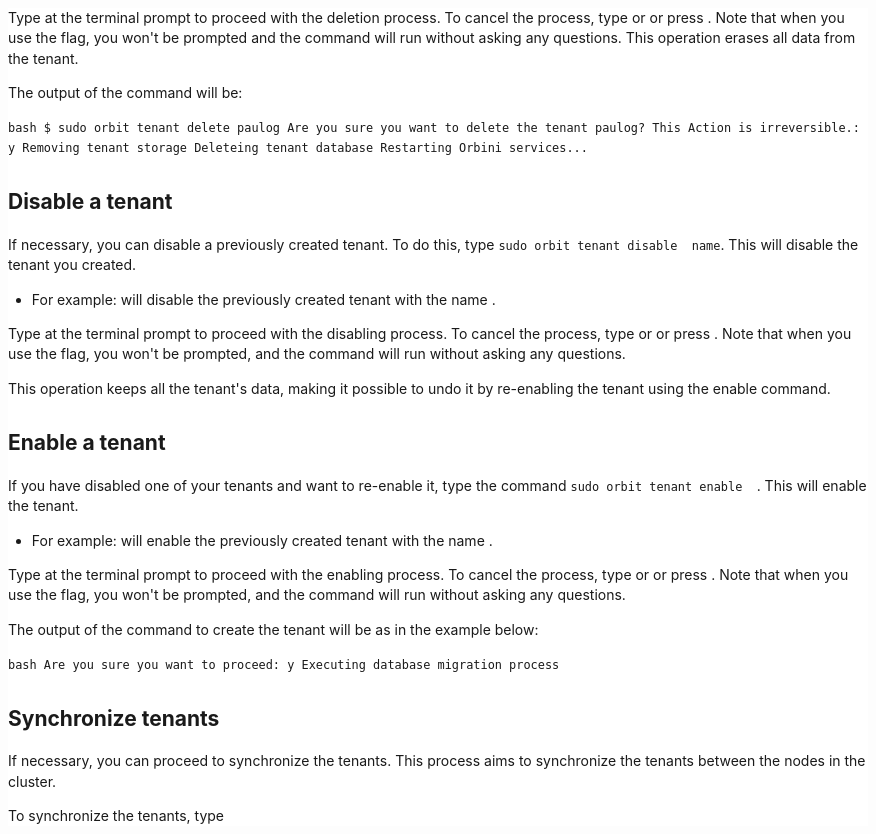 Type  at the terminal prompt to proceed with the deletion process. To cancel the process, type  or  or press . Note that when you use the  flag, you won't be prompted and the command will run without asking any questions. This operation erases all data from the tenant.

The output of the command will be:

`bash
$ sudo orbit tenant delete paulog
Are you sure you want to delete the tenant paulog? This Action is irreversible.: y
Removing tenant storage
Deleteing tenant database
Restarting Orbini services...
`
    
## Disable a tenant

If necessary, you can disable a previously created tenant. To do this, type `sudo orbit tenant disable 
 name`. This will disable the tenant you created.

- For example:  will disable the previously created tenant with the name .

Type  at the terminal prompt to proceed with the disabling process. To cancel the process, type  or  or press . Note that when you use the  flag, you won't be prompted, and the command will run without asking any questions.

This operation keeps all the tenant's data, making it possible to undo it by re-enabling the tenant using the enable command.

## Enable a tenant

If you have disabled one of your tenants and want to re-enable it, type the command `sudo orbit tenant enable 
`. This will enable the tenant.

- For example:  will enable the previously created tenant with the name .

Type  at the terminal prompt to proceed with the enabling process. To cancel the process, type  or  or press . Note that when you use the  flag, you won't be prompted, and the command will run without asking any questions.

The output of the command to create the tenant will be as in the example below:

`bash
Are you sure you want to proceed: y
Executing database migration process
`

## Synchronize tenants

If necessary, you can proceed to synchronize the tenants. This process aims to synchronize the tenants between the nodes in the cluster.

To synchronize the tenants, type 
